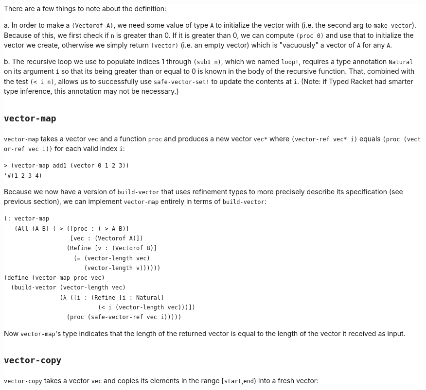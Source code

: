 There are a few things to note about the definition:

a. In order to make a `(Vectorof A)`, we need some value of type `A`
to initialize the vector with (i.e. the second arg to
`make-vector`). Because of this, we first check if `n` is greater than
0. If it is greater than 0, we can compute `(proc 0)` and use that to
initialize the vector we create, otherwise we simply return `(vector)`
(i.e. an empty vector) which is "vacuously" a vector of `A` for any
`A`.

b. The recursive loop we use to populate indices 1 through `(sub1 n)`,
which we named `loop!`, requires a type annotation `Natural` on its
argument `i` so that its being greater than or equal to 0 is known in
the body of the recursive function. That, combined with the test `(< i
n)`, allows us to successfully use `safe-vector-set!` to update the
contents at `i`. (Note: if Typed Racket had smarter type inference,
this annotation may not be necessary.)


## `vector-map`

`vector-map` takes a vector `vec` and a function `proc` and produces a
new vector `vec*` where `(vector-ref vec* i)` equals `(proc
(vector-ref vec i))` for each valid index `i`:

```racket
> (vector-map add1 (vector 0 1 2 3))
'#(1 2 3 4)
```

Because we now have a version of `build-vector` that uses refinement
types to more precisely describe its specification (see previous
section), we can implement `vector-map` entirely in terms of
`build-vector`:

```racket
(: vector-map
   (All (A B) (-> ([proc : (-> A B)]
                   [vec : (Vectorof A)])
                  (Refine [v : (Vectorof B)]
                    (= (vector-length vec)
                       (vector-length v))))))
(define (vector-map proc vec)
  (build-vector (vector-length vec)
                (λ ([i : (Refine [i : Natural]
                           (< i (vector-length vec)))])
                  (proc (safe-vector-ref vec i)))))
```

Now `vector-map`'s type indicates that the length of the returned
vector is equal to the length of the vector it received as input.

## `vector-copy`

`vector-copy` takes a vector `vec` and copies its elements in the
range [`start`,`end`) into a fresh vector:
